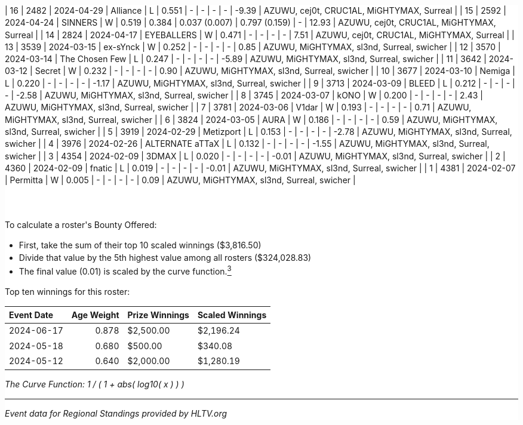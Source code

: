 |           16 |     2482 | 2024-04-29 | Alliance         | L   | 0.551      | -            | -                | -                | -         |    -9.39 | AZUWU, cej0t, CRUC1AL, MiGHTYMAX, Surreal |
|           15 |     2592 | 2024-04-24 | SINNERS          | W   | 0.519      | 0.384        | 0.037 (0.007)    | 0.797 (0.159)    | -         |    12.93 | AZUWU, cej0t, CRUC1AL, MiGHTYMAX, Surreal |
|           14 |     2824 | 2024-04-17 | EYEBALLERS       | W   | 0.471      | -            | -                | -                | -         |     7.51 | AZUWU, cej0t, CRUC1AL, MiGHTYMAX, Surreal |
|           13 |     3539 | 2024-03-15 | ex-sYnck         | W   | 0.252      | -            | -                | -                | -         |     0.85 | AZUWU, MiGHTYMAX, sl3nd, Surreal, swicher |
|           12 |     3570 | 2024-03-14 | The Chosen Few   | L   | 0.247      | -            | -                | -                | -         |    -5.89 | AZUWU, MiGHTYMAX, sl3nd, Surreal, swicher |
|           11 |     3642 | 2024-03-12 | Secret           | W   | 0.232      | -            | -                | -                | -         |     0.90 | AZUWU, MiGHTYMAX, sl3nd, Surreal, swicher |
|           10 |     3677 | 2024-03-10 | Nemiga           | L   | 0.220      | -            | -                | -                | -         |    -1.17 | AZUWU, MiGHTYMAX, sl3nd, Surreal, swicher |
|            9 |     3713 | 2024-03-09 | BLEED            | L   | 0.212      | -            | -                | -                | -         |    -2.58 | AZUWU, MiGHTYMAX, sl3nd, Surreal, swicher |
|            8 |     3745 | 2024-03-07 | kONO             | W   | 0.200      | -            | -                | -                | -         |     2.43 | AZUWU, MiGHTYMAX, sl3nd, Surreal, swicher |
|            7 |     3781 | 2024-03-06 | V1dar            | W   | 0.193      | -            | -                | -                | -         |     0.71 | AZUWU, MiGHTYMAX, sl3nd, Surreal, swicher |
|            6 |     3824 | 2024-03-05 | AURA             | W   | 0.186      | -            | -                | -                | -         |     0.59 | AZUWU, MiGHTYMAX, sl3nd, Surreal, swicher |
|            5 |     3919 | 2024-02-29 | Metizport        | L   | 0.153      | -            | -                | -                | -         |    -2.78 | AZUWU, MiGHTYMAX, sl3nd, Surreal, swicher |
|            4 |     3976 | 2024-02-26 | ALTERNATE aTTaX  | L   | 0.132      | -            | -                | -                | -         |    -1.55 | AZUWU, MiGHTYMAX, sl3nd, Surreal, swicher |
|            3 |     4354 | 2024-02-09 | 3DMAX            | L   | 0.020      | -            | -                | -                | -         |    -0.01 | AZUWU, MiGHTYMAX, sl3nd, Surreal, swicher |
|            2 |     4360 | 2024-02-09 | fnatic           | L   | 0.019      | -            | -                | -                | -         |    -0.01 | AZUWU, MiGHTYMAX, sl3nd, Surreal, swicher |
|            1 |     4381 | 2024-02-07 | Permitta         | W   | 0.005      | -            | -                | -                | -         |     0.09 | AZUWU, MiGHTYMAX, sl3nd, Surreal, swicher |

<br />
<span id="table2"></span><br />
To calculate a roster's Bounty Offered:<br />

- First, take the sum of their top 10 scaled winnings ($3,816.50)
- Divide that value by the 5th highest value among all rosters ($324,028.83)
- The final value (0.01) is scaled by the curve function.[<sup>3</sup>](#curveFunction)

Top ten winnings for this roster:<br />

| Event Date | Age Weight | Prize Winnings | Scaled Winnings |
| :- | -: | :- | :- |
| 2024-06-17 |      0.878 | $2,500.00      | $2,196.24       |
| 2024-05-18 |      0.680 | $500.00        | $340.08         |
| 2024-05-12 |      0.640 | $2,000.00      | $1,280.19       |


<span id="curveFunction"></span>_The Curve Function: 1 / ( 1 + abs( log10( x ) ) )_<br />

---
_Event data for Regional Standings provided by HLTV.org_<br />
